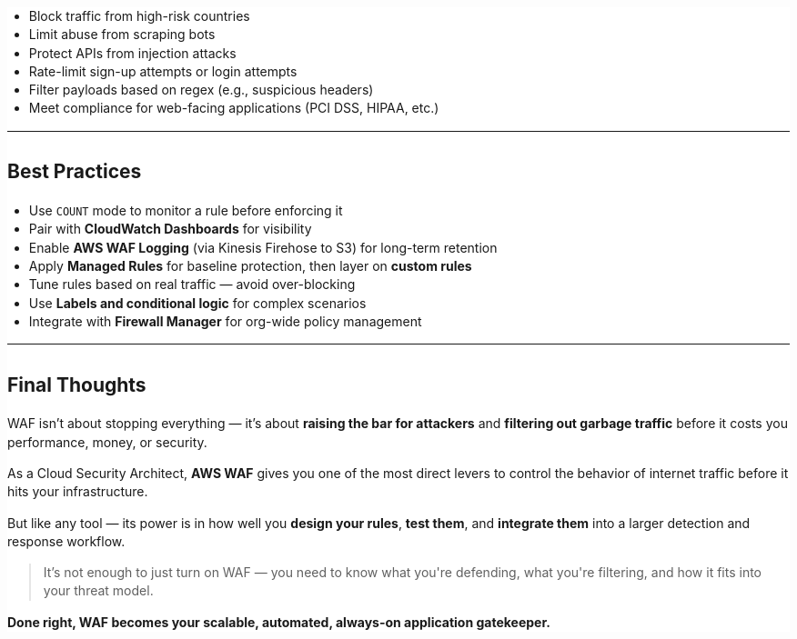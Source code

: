 - Block traffic from high-risk countries  
- Limit abuse from scraping bots  
- Protect APIs from injection attacks  
- Rate-limit sign-up attempts or login attempts  
- Filter payloads based on regex (e.g., suspicious headers)  
- Meet compliance for web-facing applications (PCI DSS, HIPAA, etc.)

---

## Best Practices

- Use `COUNT` mode to monitor a rule before enforcing it  
- Pair with **CloudWatch Dashboards** for visibility  
- Enable **AWS WAF Logging** (via Kinesis Firehose to S3) for long-term retention  
- Apply **Managed Rules** for baseline protection, then layer on **custom rules**  
- Tune rules based on real traffic — avoid over-blocking  
- Use **Labels and conditional logic** for complex scenarios  
- Integrate with **Firewall Manager** for org-wide policy management

---

## Final Thoughts

WAF isn’t about stopping everything — it’s about **raising the bar for attackers** and **filtering out garbage traffic** before it costs you performance, money, or security.

As a Cloud Security Architect, **AWS WAF** gives you one of the most direct levers to control the behavior of internet traffic before it hits your infrastructure.

But like any tool — its power is in how well you **design your rules**, **test them**, and **integrate them** into a larger detection and response workflow.

> It’s not enough to just turn on WAF — you need to know what you're defending, what you're filtering, and how it fits into your threat model.

**Done right, WAF becomes your scalable, automated, always-on application gatekeeper.**

